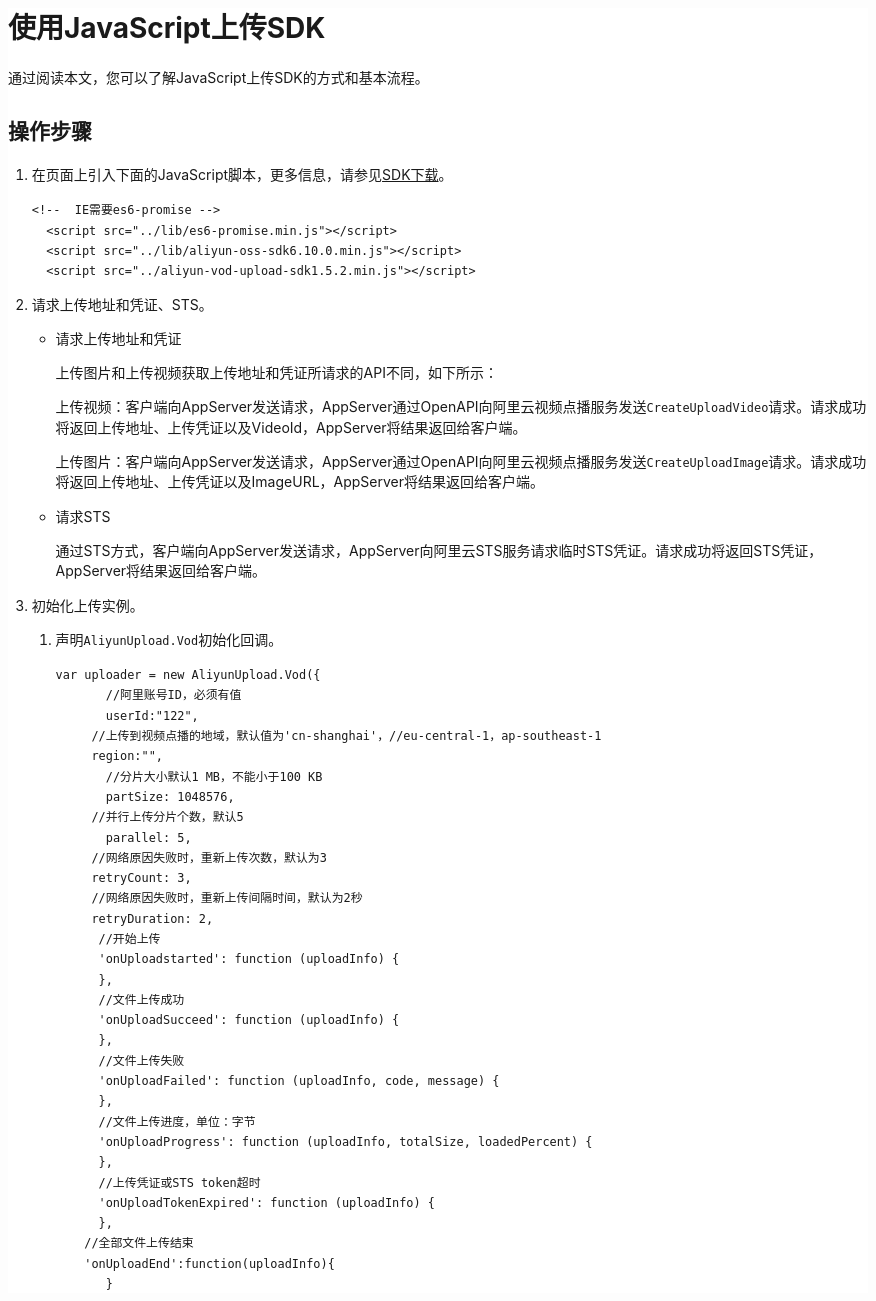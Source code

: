 # 使用JavaScript上传SDK

通过阅读本文，您可以了解JavaScript上传SDK的方式和基本流程。

## 操作步骤

1.  在页面上引入下面的JavaScript脚本，更多信息，请参见[SDK下载](/intl.zh-CN/SDK下载/SDK下载.md)。

    ```
    <!--  IE需要es6-promise -->
      <script src="../lib/es6-promise.min.js"></script>
      <script src="../lib/aliyun-oss-sdk6.10.0.min.js"></script>
      <script src="../aliyun-vod-upload-sdk1.5.2.min.js"></script>
    ```

2.  请求上传地址和凭证、STS。

    -   请求上传地址和凭证

        上传图片和上传视频获取上传地址和凭证所请求的API不同，如下所示：

        上传视频：客户端向AppServer发送请求，AppServer通过OpenAPI向阿里云视频点播服务发送`CreateUploadVideo`请求。请求成功将返回上传地址、上传凭证以及VideoId，AppServer将结果返回给客户端。

        上传图片：客户端向AppServer发送请求，AppServer通过OpenAPI向阿里云视频点播服务发送`CreateUploadImage`请求。请求成功将返回上传地址、上传凭证以及ImageURL，AppServer将结果返回给客户端。

    -   请求STS

        通过STS方式，客户端向AppServer发送请求，AppServer向阿里云STS服务请求临时STS凭证。请求成功将返回STS凭证，AppServer将结果返回给客户端。

3.  初始化上传实例。

    1.  声明`AliyunUpload.Vod`初始化回调。

        ```
        var uploader = new AliyunUpload.Vod({
               //阿里账号ID，必须有值
               userId:"122",
             //上传到视频点播的地域，默认值为'cn-shanghai'，//eu-central-1，ap-southeast-1
             region:"",
               //分片大小默认1 MB，不能小于100 KB
               partSize: 1048576,
             //并行上传分片个数，默认5
               parallel: 5,
             //网络原因失败时，重新上传次数，默认为3
             retryCount: 3,
             //网络原因失败时，重新上传间隔时间，默认为2秒
             retryDuration: 2,
              //开始上传
              'onUploadstarted': function (uploadInfo) {
              },
              //文件上传成功
              'onUploadSucceed': function (uploadInfo) {
              },
              //文件上传失败
              'onUploadFailed': function (uploadInfo, code, message) {
              },
              //文件上传进度，单位：字节
              'onUploadProgress': function (uploadInfo, totalSize, loadedPercent) {
              },
              //上传凭证或STS token超时
              'onUploadTokenExpired': function (uploadInfo) {
              },
            //全部文件上传结束
            'onUploadEnd':function(uploadInfo){
               }